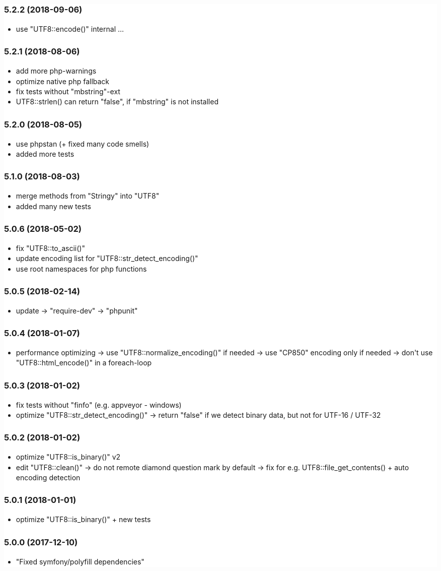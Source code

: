 ### 5.2.2 (2018-09-06)
- use "UTF8::encode()" internal ...

### 5.2.1 (2018-08-06)
- add more php-warnings
- optimize native php fallback
- fix tests without "mbstring"-ext
- UTF8::strlen() can return "false", if "mbstring" is not installed
    
### 5.2.0 (2018-08-05)
- use phpstan (+ fixed many code smells)
- added more tests

### 5.1.0 (2018-08-03)
- merge methods from "Stringy" into "UTF8"
- added many new tests

### 5.0.6 (2018-05-02)
- fix "UTF8::to_ascii()"
- update encoding list for "UTF8::str_detect_encoding()"
- use root namespaces for php functions


### 5.0.5 (2018-02-14)
- update -> "require-dev" -> "phpunit"


### 5.0.4 (2018-01-07)
- performance optimizing
  -> use "UTF8::normalize_encoding()" if needed
  -> use "CP850" encoding only if needed
  -> don't use "UTF8::html_encode()" in a foreach-loop


### 5.0.3 (2018-01-02)
- fix tests without "finfo" (e.g. appveyor - windows)
- optimize "UTF8::str_detect_encoding()"
  -> return "false" if we detect binary data, but not for UTF-16 / UTF-32


### 5.0.2 (2018-01-02)
- optimize "UTF8::is_binary()" v2
- edit "UTF8::clean()" -> do not remote diamond question mark by default
  -> fix for e.g. UTF8::file_get_contents() + auto encoding detection


### 5.0.1 (2018-01-01)
- optimize "UTF8::is_binary()" + new tests


### 5.0.0 (2017-12-10)
- "Fixed symfony/polyfill dependencies"
